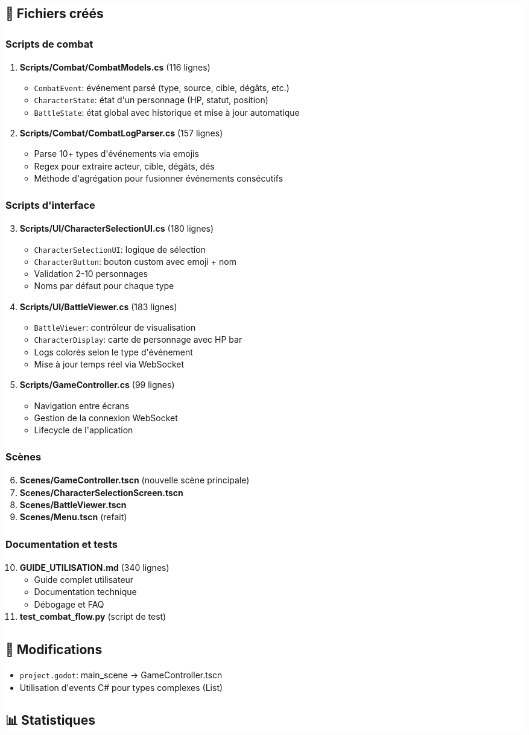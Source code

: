 ## 📁 Fichiers créés

### Scripts de combat
1. **Scripts/Combat/CombatModels.cs** (116 lignes)
   - `CombatEvent`: événement parsé (type, source, cible, dégâts, etc.)
   - `CharacterState`: état d'un personnage (HP, statut, position)
   - `BattleState`: état global avec historique et mise à jour automatique

2. **Scripts/Combat/CombatLogParser.cs** (157 lignes)
   - Parse 10+ types d'événements via emojis
   - Regex pour extraire acteur, cible, dégâts, dés
   - Méthode d'agrégation pour fusionner événements consécutifs

### Scripts d'interface
3. **Scripts/UI/CharacterSelectionUI.cs** (180 lignes)
   - `CharacterSelectionUI`: logique de sélection
   - `CharacterButton`: bouton custom avec emoji + nom
   - Validation 2-10 personnages
   - Noms par défaut pour chaque type

4. **Scripts/UI/BattleViewer.cs** (183 lignes)
   - `BattleViewer`: contrôleur de visualisation
   - `CharacterDisplay`: carte de personnage avec HP bar
   - Logs colorés selon le type d'événement
   - Mise à jour temps réel via WebSocket

5. **Scripts/GameController.cs** (99 lignes)
   - Navigation entre écrans
   - Gestion de la connexion WebSocket
   - Lifecycle de l'application

### Scènes
6. **Scenes/GameController.tscn** (nouvelle scène principale)
7. **Scenes/CharacterSelectionScreen.tscn**
8. **Scenes/BattleViewer.tscn**
9. **Scenes/Menu.tscn** (refait)

### Documentation et tests
10. **GUIDE_UTILISATION.md** (340 lignes)
    - Guide complet utilisateur
    - Documentation technique
    - Débogage et FAQ
11. **test_combat_flow.py** (script de test)

## 🔧 Modifications

- `project.godot`: main_scene → GameController.tscn
- Utilisation d'events C# pour types complexes (List<T>)

## 📊 Statistiques
